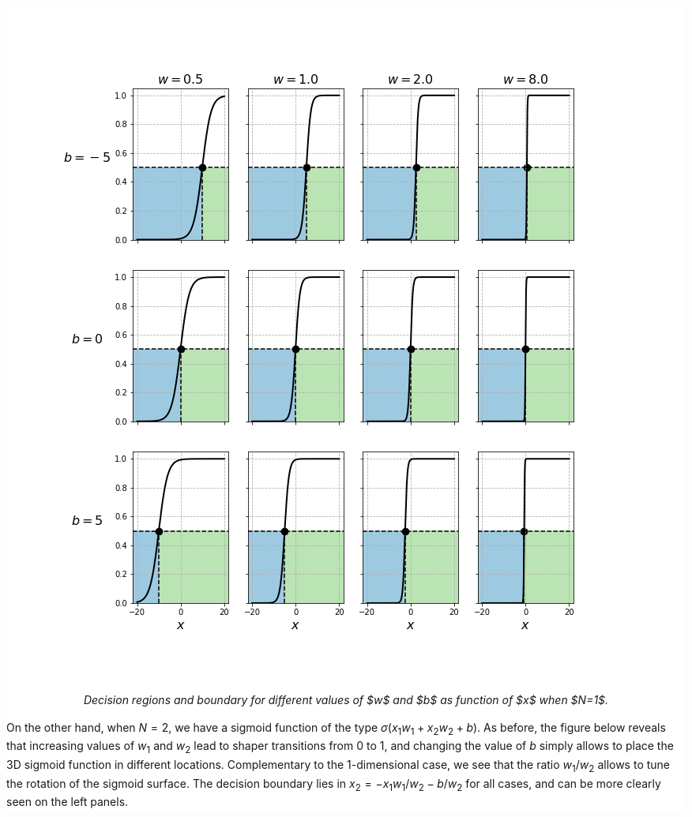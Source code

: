 <center>
<img src="/files/Figures/Logistic-Regression/decision_region_xspace.png" alt="Plot of decision regions and boundary as a function of x in a 1-dimensional case">

<br>
<em>Decision regions and boundary for different values of $w$ and $b$ as function of $x$ when $N=1$.</em>
</center>

On the other hand, when $N=2$, we have a sigmoid function of the type $\sigma(x_1 w_1 + x_2 w_2 + b)$. As before, the figure below reveals that increasing values of $w_1$ and $w_2$ lead to shaper transitions from $0$ to $1$, and changing the value of $b$ simply allows to place the 3D sigmoid function in different locations. Complementary to the 1-dimensional case, we see that the ratio $w_1/w_2$ allows to tune the rotation of the sigmoid surface. The decision boundary lies in $x_2 = -x_1 w_1 / w_2 - b/w_2$ for all cases, and can be more clearly seen on the left panels.
